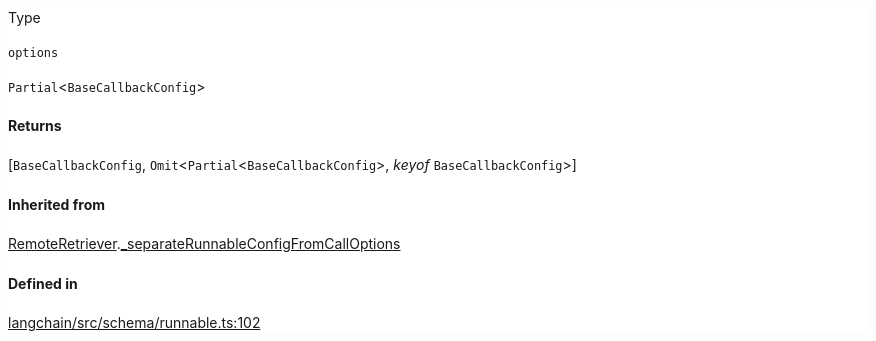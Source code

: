 Type

`options`

`Partial`<`BaseCallbackConfig`\>

#### Returns[](#returns-20 "Direct link to Returns")

\[`BaseCallbackConfig`, `Omit`<`Partial`<`BaseCallbackConfig`\>, _keyof_ `BaseCallbackConfig`\>\]

#### Inherited from[](#inherited-from-31 "Direct link to Inherited from")

[RemoteRetriever](/docs/api/retrievers_remote/classes/RemoteRetriever).[\_separateRunnableConfigFromCallOptions](/docs/api/retrievers_remote/classes/RemoteRetriever#_separaterunnableconfigfromcalloptions)

#### Defined in[](#defined-in-37 "Direct link to Defined in")

[langchain/src/schema/runnable.ts:102](https://github.com/hwchase17/langchainjs/blob/1c1274d/langchain/src/schema/runnable.ts#L102)
